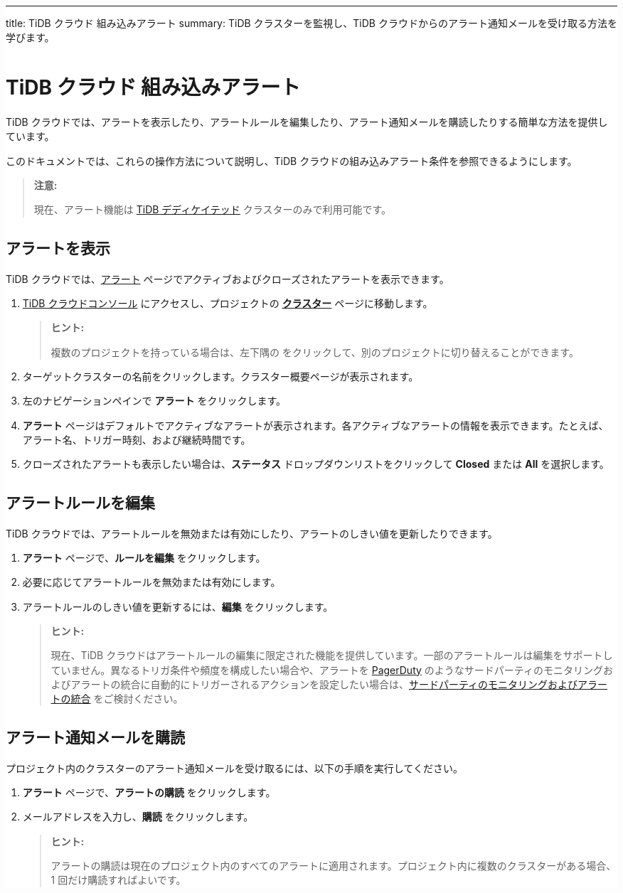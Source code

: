---
title: TiDB クラウド 組み込みアラート
summary: TiDB クラスターを監視し、TiDB クラウドからのアラート通知メールを受け取る方法を学びます。

# TiDB クラウド 組み込みアラート

TiDB クラウドでは、アラートを表示したり、アラートルールを編集したり、アラート通知メールを購読したりする簡単な方法を提供しています。

このドキュメントでは、これらの操作方法について説明し、TiDB クラウドの組み込みアラート条件を参照できるようにします。

> **注意:**
>
> 現在、アラート機能は [TiDB デディケイテッド](/tidb-cloud/select-cluster-tier.md#tidb-dedicated) クラスターのみで利用可能です。

## アラートを表示

TiDB クラウドでは、[アラート](https://tidbcloud.com/console/clusters) ページでアクティブおよびクローズされたアラートを表示できます。

1. [TiDB クラウドコンソール](https://tidbcloud.com/) にアクセスし、プロジェクトの [**クラスター**](https://tidbcloud.com/console/clusters) ページに移動します。

    > **ヒント:**
    >
    > 複数のプロジェクトを持っている場合は、左下隅の <MDSvgIcon name="icon-left-projects" /> をクリックして、別のプロジェクトに切り替えることができます。

2. ターゲットクラスターの名前をクリックします。クラスター概要ページが表示されます。
3. 左のナビゲーションペインで **アラート** をクリックします。
4. **アラート** ページはデフォルトでアクティブなアラートが表示されます。各アクティブなアラートの情報を表示できます。たとえば、アラート名、トリガー時刻、および継続時間です。
5. クローズされたアラートも表示したい場合は、**ステータス** ドロップダウンリストをクリックして **Closed** または **All** を選択します。

## アラートルールを編集

TiDB クラウドでは、アラートルールを無効または有効にしたり、アラートのしきい値を更新したりできます。

1. **アラート** ページで、**ルールを編集** をクリックします。
2. 必要に応じてアラートルールを無効または有効にします。
3. アラートルールのしきい値を更新するには、**編集** をクリックします。

    > **ヒント:**
    >
    > 現在、TiDB クラウドはアラートルールの編集に限定された機能を提供しています。一部のアラートルールは編集をサポートしていません。異なるトリガ条件や頻度を構成したい場合や、アラートを [PagerDuty](https://www.pagerduty.com/docs/guides/datadog-integration-guide/) のようなサードパーティのモニタリングおよびアラートの統合に自動的にトリガーされるアクションを設定したい場合は、[サードパーティのモニタリングおよびアラートの統合](/tidb-cloud/third-party-monitoring-integrations.md) をご検討ください。

## アラート通知メールを購読

プロジェクト内のクラスターのアラート通知メールを受け取るには、以下の手順を実行してください。

1. **アラート** ページで、**アラートの購読** をクリックします。
2. メールアドレスを入力し、**購読** をクリックします。

    > **ヒント:**
    >
    > アラートの購読は現在のプロジェクト内のすべてのアラートに適用されます。プロジェクト内に複数のクラスターがある場合、1 回だけ購読すればよいです。
